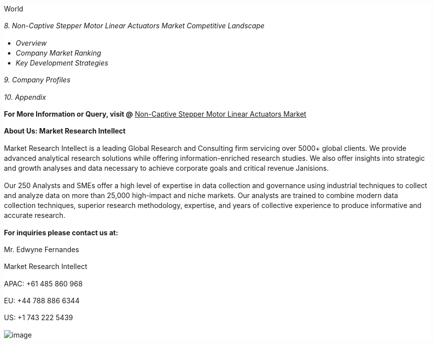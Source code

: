 World</span></em></li></ul><p><em><span class="font-[700]">8. Non-Captive Stepper Motor Linear Actuators Market Competitive Landscape</span></em></p><ul><li><em><span class="">Overview</span></em></li><li><em><span class="">Company Market Ranking</span></em></li><li><em><span class="">Key Development Strategies</span></em></li></ul><p><em><span class="font-[700]">9. Company Profiles</span></em></p><p><em><span class="font-[700]">10. Appendix</span></em></p><p><span class="font-[700]"><strong>For More Information or Query, visit&nbsp;@</strong>&nbsp;</span><span class="font-[700]"><a href="https://www.marketresearchintellect.com/product/non-captive-stepper-motor-linear-actuators-market/?utm_source=Linkedin&utm_medium=811" target="_blank" data-tracking-control-name="article-ssr-frontend-pulse_little-text-block" data-tracking-will-navigate="" data-test-link="">Non-Captive Stepper Motor Linear Actuators Market</a></span></p><p><strong><span class="font-[700]">About Us: Market Research Intellect</span></strong></p><p><span class="">Market Research Intellect is a leading Global Research and Consulting firm servicing over 5000+ global clients. We provide advanced analytical research solutions while offering information-enriched research studies.&nbsp;</span>We also offer insights into strategic and growth analyses and data necessary to achieve corporate goals and critical revenue Janisions.</p><p><span class="">Our 250 Analysts and SMEs offer a high level of expertise in data collection and governance using industrial techniques to collect and analyze data on more than 25,000 high-impact and niche markets. Our analysts are trained to combine modern data collection techniques, superior research methodology, expertise, and years of collective experience to produce informative and accurate research.</span></p><p><strong>For inquiries please contact us at:</strong></p><p>Mr. Edwyne Fernandes</p><p>Market Research Intellect</p><p>APAC: +61 485 860 968</p><p>EU: +44 788 886 6344</p><p>US: +1 743 222 5439</p>
![image](https://github.com/user-attachments/assets/7533c5e7-f0fd-4e70-ad79-4416188b0e48)
